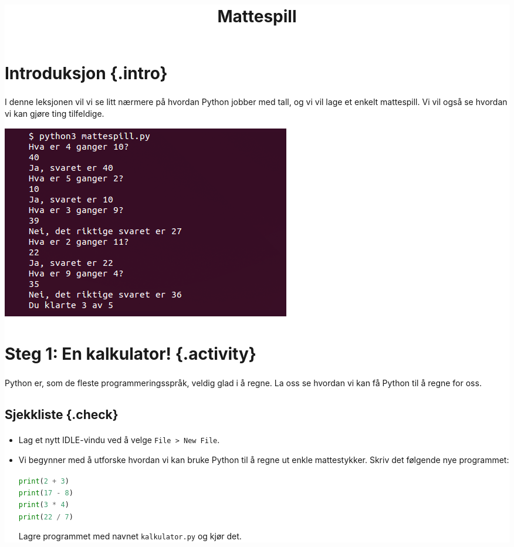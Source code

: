﻿---
title: Mattespill
level: 2
language: nb
---

# Introduksjon {.intro}

I denne leksjonen vil vi se litt nærmere på hvordan Python jobber med
tall, og vi vil lage et enkelt mattespill. Vi vil også se hvordan vi
kan gjøre ting tilfeldige.

![](mattespill.png)

# Steg 1: En kalkulator! {.activity}

Python er, som de fleste programmeringsspråk, veldig glad i å regne.
La oss se hvordan vi kan få Python til å regne for oss.

## Sjekkliste {.check}

+ Lag et nytt IDLE-vindu ved å velge `File > New File`.

+ Vi begynner med å utforske hvordan vi kan bruke Python til å regne
  ut enkle mattestykker. Skriv det følgende nye programmet:

  ```python
  print(2 + 3)
  print(17 - 8)
  print(3 * 4)
  print(22 / 7)
  ```

  Lagre programmet med navnet `kalkulator.py` og kjør det.
